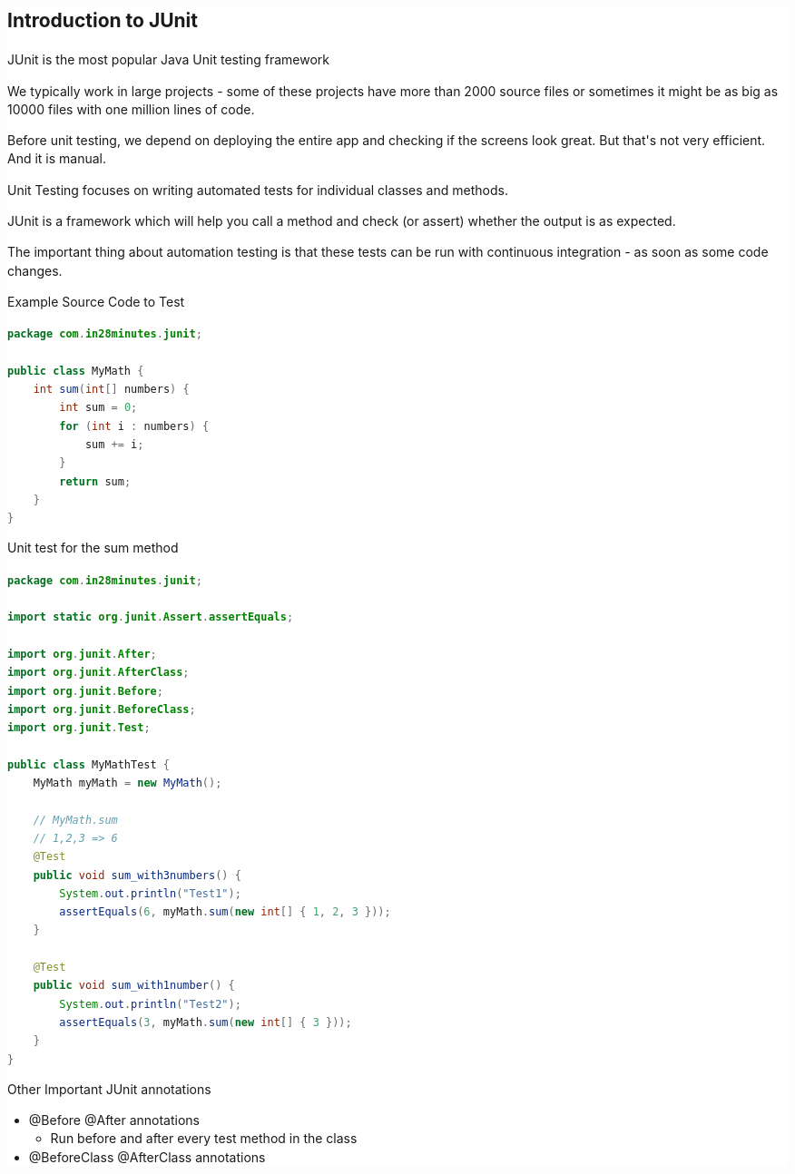 ## Introduction to JUnit

JUnit is the most popular Java Unit testing framework

We typically work in large projects  - some of these projects have more than 2000 source files or sometimes it might be as big as 10000 files with one million lines of code. 

Before unit testing, we depend on deploying the entire app and checking if the screens look great. But that's not very efficient. And it is manual.

Unit Testing focuses on writing automated tests for individual classes and methods. 

JUnit is a framework which will help you call a method and check (or assert) whether the output is as expected. 

The important thing about automation testing is that these tests can be run with continuous integration - as soon as some code changes.

Example Source Code to Test
```java
package com.in28minutes.junit;

public class MyMath {
	int sum(int[] numbers) {
		int sum = 0;
		for (int i : numbers) {
			sum += i;
		}
		return sum;
	}
}
```

Unit test for the sum method
```java
package com.in28minutes.junit;

import static org.junit.Assert.assertEquals;

import org.junit.After;
import org.junit.AfterClass;
import org.junit.Before;
import org.junit.BeforeClass;
import org.junit.Test;

public class MyMathTest {
	MyMath myMath = new MyMath();

	// MyMath.sum
	// 1,2,3 => 6
	@Test
	public void sum_with3numbers() {
		System.out.println("Test1");
		assertEquals(6, myMath.sum(new int[] { 1, 2, 3 }));
	}

	@Test
	public void sum_with1number() {
		System.out.println("Test2");
		assertEquals(3, myMath.sum(new int[] { 3 }));
	}
}
```
Other Important JUnit annotations
- @Before @After annotations
	- Run before and after every test method in the class
- @BeforeClass @AfterClass annotations